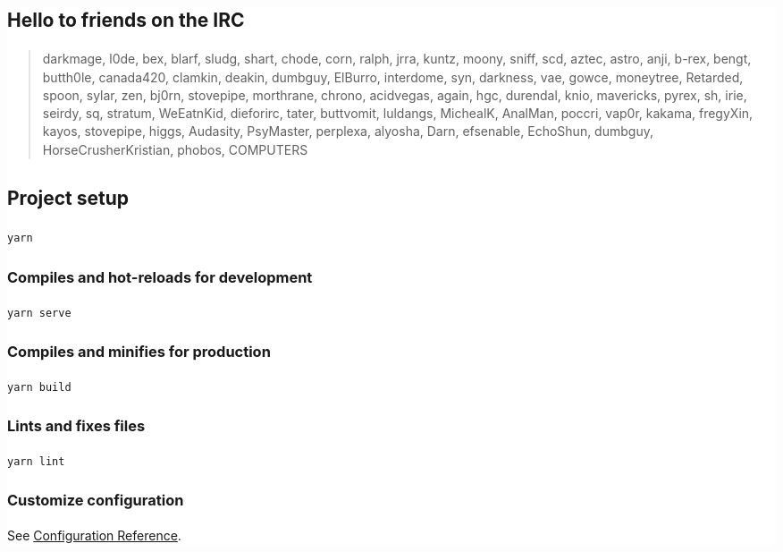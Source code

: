 ## Hello to friends on the IRC

> darkmage, l0de, bex, blarf, sludg, shart, chode, corn, ralph, jrra, kuntz, moony, sniff, scd, aztec, astro, anji, b-rex, bengt, butth0le, canada420, clamkin, deakin, dumbguy, ElBurro, interdome, syn, darkness, vae, gowce, moneytree, Retarded, spoon, sylar, zen, bj0rn, stovepipe, morthrane, chrono, acidvegas, again, hgc, durendal, knio, mavericks, pyrex, sh, irie, seirdy, sq, stratum, WeEatnKid, dieforirc, tater, buttvomit, luldangs, MichealK, AnalMan, poccri, vap0r, kakama, fregyXin, kayos, stovepipe, higgs, Audasity, PsyMaster, perplexa, alyosha, Darn, efsenable, EchoShun, dumbguy, HorseCrusherKristian, phobos, COMPUTERS

## Project setup
```
yarn
```

### Compiles and hot-reloads for development
```
yarn serve
```

### Compiles and minifies for production
```
yarn build
```

### Lints and fixes files
```
yarn lint
```

### Customize configuration
See [Configuration Reference](https://cli.vuejs.org/config/).
